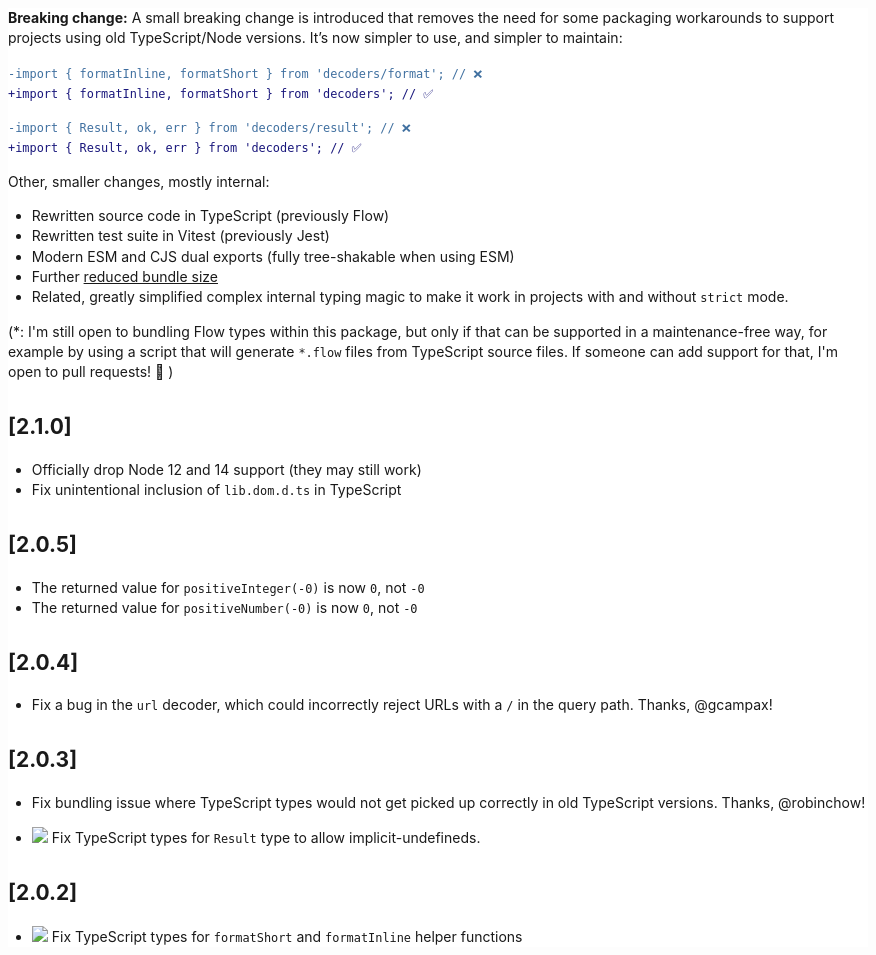 **Breaking change:** A small breaking change is introduced that removes the need for some
packaging workarounds to support projects using old TypeScript/Node versions. It’s now
simpler to use, and simpler to maintain:

```diff
-import { formatInline, formatShort } from 'decoders/format'; // ❌
+import { formatInline, formatShort } from 'decoders'; // ✅
```

```diff
-import { Result, ok, err } from 'decoders/result'; // ❌
+import { Result, ok, err } from 'decoders'; // ✅
```

Other, smaller changes, mostly internal:

- Rewritten source code in TypeScript (previously Flow)
- Rewritten test suite in Vitest (previously Jest)
- Modern ESM and CJS dual exports (fully tree-shakable when using ESM)
- Further [reduced bundle size](https://bundlephobia.com/package/decoders)
- Related, greatly simplified complex internal typing magic to make it work in projects
  with and without `strict` mode.

(\*: I'm still open to bundling Flow types within this package, but only if that can be
supported in a maintenance-free way, for example by using a script that will generate
`*.flow` files from TypeScript source files. If someone can add support for that, I'm open
to pull requests! 🙏 )

## [2.1.0]

- Officially drop Node 12 and 14 support (they may still work)
- Fix unintentional inclusion of `lib.dom.d.ts` in TypeScript

## [2.0.5]

- The returned value for `positiveInteger(-0)` is now `0`, not `-0`
- The returned value for `positiveNumber(-0)` is now `0`, not `-0`

## [2.0.4]

- Fix a bug in the `url` decoder, which could incorrectly reject URLs with a `/` in the
  query path. Thanks, @gcampax!

## [2.0.3]

- Fix bundling issue where TypeScript types would not get picked up correctly in old
  TypeScript versions. Thanks, @robinchow!

- ![](./docs/assets/tiny-ts-logo.png) Fix TypeScript types for `Result` type to allow
  implicit-undefineds.

## [2.0.2]

- ![](./docs/assets/tiny-ts-logo.png) Fix TypeScript types for `formatShort` and
  `formatInline` helper functions

